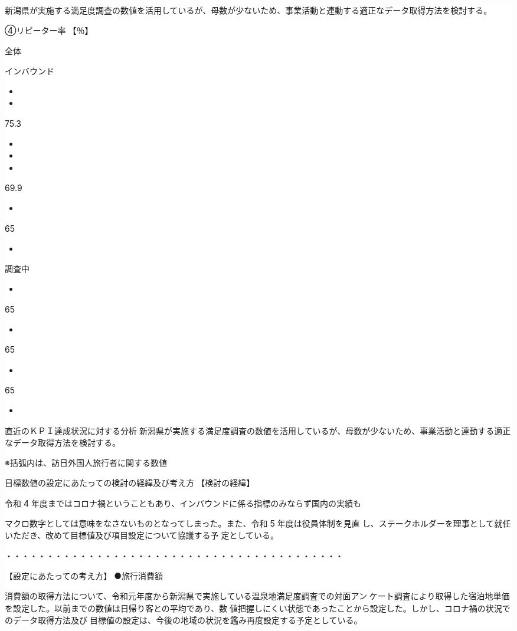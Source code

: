新潟県が実施する満足度調査の数値を活用しているが、母数が少ないため、事業活動と連動する適正なデータ取得方法を検討する。

④リピーター率
【％】

全体

インバウンド

-

-

75.3

-

-

-

69.9

-

65

-

調査中

-

65

-

65

-

65

-

直近のＫＰＩ達成状況に対する分析 新潟県が実施する満足度調査の数値を活用しているが、母数が少ないため、事業活動と連動する適正なデータ取得方法を検討する。

※括弧内は、訪日外国人旅行者に関する数値

目標数値の設定にあたっての検討の経緯及び考え方
【検討の経緯】

令和 4 年度まではコロナ禍ということもあり、インバウンドに係る指標のみならず国内の実績も

マクロ数字としては意味をなさないものとなってしまった。また、令和 5 年度は役員体制を見直
し、ステークホルダーを理事として就任いただき、改めて目標値及び項目設定について協議する予
定としている。

・・・・・・・・・・・・・・・・・・・・・・・・・・・・・・・・・・・・・・・・・

【設定にあたっての考え方】
●旅行消費額

消費額の取得方法について、令和元年度から新潟県で実施している温泉地満足度調査での対面アン
ケート調査により取得した宿泊地単価を設定した。以前までの数値は日帰り客との平均であり、数
値把握しにくい状態であったことから設定した。しかし、コロナ禍の状況でのデータ取得方法及び
目標値の設定は、今後の地域の状況を鑑み再度設定する予定としている。
